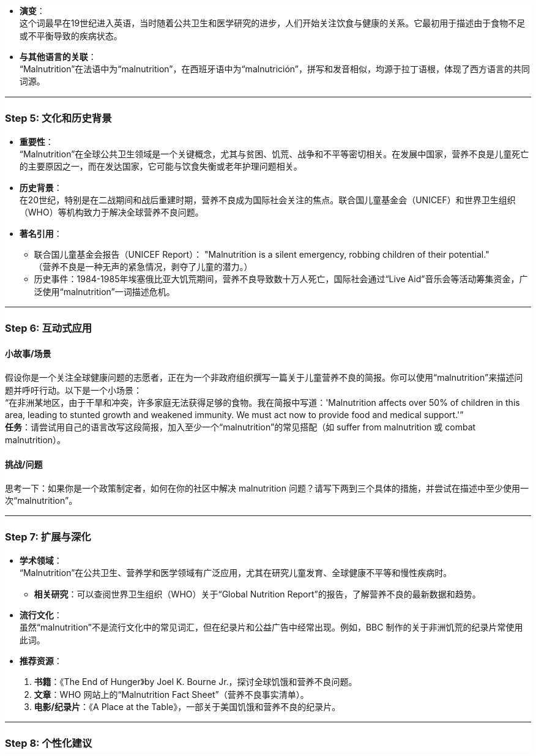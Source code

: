 - **演变**：  
这个词最早在19世纪进入英语，当时随着公共卫生和医学研究的进步，人们开始关注饮食与健康的关系。它最初用于描述由于食物不足或不平衡导致的疾病状态。

- **与其他语言的关联**：  
“Malnutrition”在法语中为“malnutrition”，在西班牙语中为“malnutrición”，拼写和发音相似，均源于拉丁语根，体现了西方语言的共同词源。

---

### Step 5: 文化和历史背景

- **重要性**：  
“Malnutrition”在全球公共卫生领域是一个关键概念，尤其与贫困、饥荒、战争和不平等密切相关。在发展中国家，营养不良是儿童死亡的主要原因之一，而在发达国家，它可能与饮食失衡或老年护理问题相关。

- **历史背景**：  
在20世纪，特别是在二战期间和战后重建时期，营养不良成为国际社会关注的焦点。联合国儿童基金会（UNICEF）和世界卫生组织（WHO）等机构致力于解决全球营养不良问题。

- **著名引用**：  
  - 联合国儿童基金会报告（UNICEF Report）： "Malnutrition is a silent emergency, robbing children of their potential."  
    （营养不良是一种无声的紧急情况，剥夺了儿童的潜力。）
  - 历史事件：1984-1985年埃塞俄比亚大饥荒期间，营养不良导致数十万人死亡，国际社会通过“Live Aid”音乐会等活动筹集资金，广泛使用“malnutrition”一词描述危机。

---

### Step 6: 互动式应用

#### 小故事/场景
假设你是一个关注全球健康问题的志愿者，正在为一个非政府组织撰写一篇关于儿童营养不良的简报。你可以使用“malnutrition”来描述问题并呼吁行动。以下是一个小场景：  
“在非洲某地区，由于干旱和冲突，许多家庭无法获得足够的食物。我在简报中写道：'Malnutrition affects over 50% of children in this area, leading to stunted growth and weakened immunity. We must act now to provide food and medical support.'”  
**任务**：请尝试用自己的语言改写这段简报，加入至少一个“malnutrition”的常见搭配（如 suffer from malnutrition 或 combat malnutrition）。

#### 挑战/问题
思考一下：如果你是一个政策制定者，如何在你的社区中解决 malnutrition 问题？请写下两到三个具体的措施，并尝试在描述中至少使用一次“malnutrition”。

---

### Step 7: 扩展与深化

- **学术领域**：  
“Malnutrition”在公共卫生、营养学和医学领域有广泛应用，尤其在研究儿童发育、全球健康不平等和慢性疾病时。  
  - **相关研究**：可以查阅世界卫生组织（WHO）关于“Global Nutrition Report”的报告，了解营养不良的最新数据和趋势。

- **流行文化**：  
虽然“malnutrition”不是流行文化中的常见词汇，但在纪录片和公益广告中经常出现。例如，BBC 制作的关于非洲饥荒的纪录片常使用此词。

- **推荐资源**：
  1. **书籍**：《The End of Hunger》by Joel K. Bourne Jr.，探讨全球饥饿和营养不良问题。
  2. **文章**：WHO 网站上的“Malnutrition Fact Sheet”（营养不良事实清单）。
  3. **电影/纪录片**：《A Place at the Table》，一部关于美国饥饿和营养不良的纪录片。

---

### Step 8: 个性化建议
